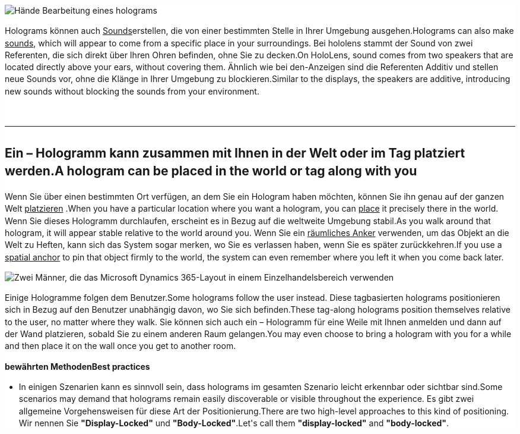 ![Hände Bearbeitung eines holograms](images/hologram-hands-940px.jpg)

<span data-ttu-id="2f631-125">Holograms können auch [Sounds](../design/spatial-sound.md)erstellen, die von einer bestimmten Stelle in Ihrer Umgebung ausgehen.</span><span class="sxs-lookup"><span data-stu-id="2f631-125">Holograms can also make [sounds](../design/spatial-sound.md), which will appear to come from a specific place in your surroundings.</span></span> <span data-ttu-id="2f631-126">Bei hololens stammt der Sound von zwei Referenten, die sich direkt über Ihren Ohren befinden, ohne Sie zu decken.</span><span class="sxs-lookup"><span data-stu-id="2f631-126">On HoloLens, sound comes from two speakers that are located directly above your ears, without covering them.</span></span> <span data-ttu-id="2f631-127">Ähnlich wie bei den-Anzeigen sind die Referenten Additiv und stellen neue Sounds vor, ohne die Klänge in Ihrer Umgebung zu blockieren.</span><span class="sxs-lookup"><span data-stu-id="2f631-127">Similar to the displays, the speakers are additive, introducing new sounds without blocking the sounds from your environment.</span></span>

<br>

---

## <a name="a-hologram-can-be-placed-in-the-world-or-tag-along-with-you"></a><span data-ttu-id="2f631-128">Ein – Hologramm kann zusammen mit Ihnen in der Welt oder im Tag platziert werden.</span><span class="sxs-lookup"><span data-stu-id="2f631-128">A hologram can be placed in the world or tag along with you</span></span>

<span data-ttu-id="2f631-129">Wenn Sie über einen bestimmten Ort verfügen, an dem Sie ein Hologram haben möchten, können Sie ihn genau auf der ganzen Welt [platzieren](../design/coordinate-systems.md) .</span><span class="sxs-lookup"><span data-stu-id="2f631-129">When you have a particular location where you want a hologram, you can [place](../design/coordinate-systems.md) it precisely there in the world.</span></span> <span data-ttu-id="2f631-130">Wenn Sie dieses Hologramm durchlaufen, erscheint es in Bezug auf die weltweite Umgebung stabil.</span><span class="sxs-lookup"><span data-stu-id="2f631-130">As you walk around that hologram, it will appear stable relative to the world around you.</span></span> <span data-ttu-id="2f631-131">Wenn Sie ein [räumliches Anker](../design/coordinate-systems.md#spatial-anchors) verwenden, um das Objekt an die Welt zu Heften, kann sich das System sogar merken, wo Sie es verlassen haben, wenn Sie es später zurückkehren.</span><span class="sxs-lookup"><span data-stu-id="2f631-131">If you use a [spatial anchor](../design/coordinate-systems.md#spatial-anchors) to pin that object firmly to the world, the system can even remember where you left it when you come back later.</span></span>

![Zwei Männer, die das Microsoft Dynamics 365-Layout in einem Einzelhandelsbereich verwenden](images/HLS19_retailLayoutHologram_001-940px.jpg)

<span data-ttu-id="2f631-133">Einige Hologramme folgen dem Benutzer.</span><span class="sxs-lookup"><span data-stu-id="2f631-133">Some holograms follow the user instead.</span></span> <span data-ttu-id="2f631-134">Diese tagbasierten holograms positionieren sich in Bezug auf den Benutzer unabhängig davon, wo Sie sich befinden.</span><span class="sxs-lookup"><span data-stu-id="2f631-134">These tag-along holograms position themselves relative to the user, no matter where they walk.</span></span> <span data-ttu-id="2f631-135">Sie können sich auch ein – Hologramm für eine Weile mit Ihnen anmelden und dann auf der Wand platzieren, sobald Sie zu einem anderen Raum gelangen.</span><span class="sxs-lookup"><span data-stu-id="2f631-135">You may even choose to bring a hologram with you for a while and then place it on the wall once you get to another room.</span></span>

<span data-ttu-id="2f631-136">**bewährten Methoden**</span><span class="sxs-lookup"><span data-stu-id="2f631-136">**Best practices**</span></span>
* <span data-ttu-id="2f631-137">In einigen Szenarien kann es sinnvoll sein, dass holograms im gesamten Szenario leicht erkennbar oder sichtbar sind.</span><span class="sxs-lookup"><span data-stu-id="2f631-137">Some scenarios may demand that holograms remain easily discoverable or visible throughout the experience.</span></span> <span data-ttu-id="2f631-138">Es gibt zwei allgemeine Vorgehensweisen für diese Art der Positionierung.</span><span class="sxs-lookup"><span data-stu-id="2f631-138">There are two high-level approaches to this kind of positioning.</span></span> <span data-ttu-id="2f631-139">Wir nennen Sie **"Display-Locked"** und **"Body-Locked"**.</span><span class="sxs-lookup"><span data-stu-id="2f631-139">Let's call them **"display-locked"** and **"body-locked"**.</span></span>